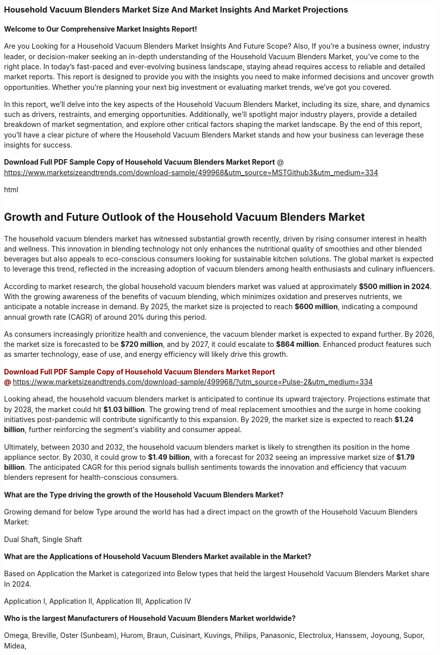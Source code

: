 <div class="" data-test-id=""><h3><span class="">Household Vacuum Blenders Market Size And Market Insights And Market Projections</span></h3></div><div class="" data-test-id=""><p><strong>Welcome to Our Comprehensive Market Insights Report!</strong></p><p>Are you Looking for a Household Vacuum Blenders Market Insights And Future Scope? Also, If you&rsquo;re a business owner, industry leader, or decision-maker seeking an in-depth understanding of the Household Vacuum Blenders Market, you&rsquo;ve come to the right place. In today&rsquo;s fast-paced and ever-evolving business landscape, staying ahead requires access to reliable and detailed market reports. This report is designed to provide you with the insights you need to make informed decisions and uncover growth opportunities. Whether you&rsquo;re planning your next big investment or evaluating market trends, we&rsquo;ve got you covered.</p><p>In this report, we&rsquo;ll delve into the key aspects of the Household Vacuum Blenders Market, including its size, share, and dynamics such as drivers, restraints, and emerging opportunities. Additionally, we&rsquo;ll spotlight major industry players, provide a detailed breakdown of market segmentation, and explore other critical factors shaping the market landscape. By the end of this report, you&rsquo;ll have a clear picture of where the Household Vacuum Blenders Market stands and how your business can leverage these insights for success.</p><p><strong>Download Full PDF Sample Copy of Household Vacuum Blenders Market Report</strong> @ <a href="https://www.marketsizeandtrends.com/download-sample/499968&utm_source=MSTGithub3&utm_medium=334" target="_blank">https://www.marketsizeandtrends.com/download-sample/499968&utm_source=MSTGithub3&utm_medium=334</a></p></div><div class="" data-test-id=""><p><span class="">html<h2>Growth and Future Outlook of the Household Vacuum Blenders Market</h2><p>The household vacuum blenders market has witnessed substantial growth recently, driven by rising consumer interest in health and wellness. This innovation in blending technology not only enhances the nutritional quality of smoothies and other blended beverages but also appeals to eco-conscious consumers looking for sustainable kitchen solutions. The global market is expected to leverage this trend, reflected in the increasing adoption of vacuum blenders among health enthusiasts and culinary influencers.</p><p>According to market research, the global household vacuum blenders market was valued at approximately <span style="font-weight:bold;">$500 million in 2024</span>. With the growing awareness of the benefits of vacuum blending, which minimizes oxidation and preserves nutrients, we anticipate a notable increase in demand. By 2025, the market size is projected to reach <span style="font-weight:bold;">$600 million</span>, indicating a compound annual growth rate (CAGR) of around 20% during this period.</p><p>As consumers increasingly prioritize health and convenience, the vacuum blender market is expected to expand further. By 2026, the market size is forecasted to be <span style="font-weight:bold;">$720 million</span>, and by 2027, it could escalate to <span style="font-weight:bold;">$864 million</span>. Enhanced product features such as smarter technology, ease of use, and energy efficiency will likely drive this growth.</p><p><strong><span style="color: #800000;">Download Full PDF Sample Copy of Household Vacuum Blenders Market Report @</span>&nbsp;</strong><a href="https://www.marketsizeandtrends.com/download-sample/499968/?utm_source=Pulse-2&amp;utm_medium=334">https://www.marketsizeandtrends.com/download-sample/499968/?utm_source=Pulse-2&amp;utm_medium=334</a></p><p>Looking ahead, the household vacuum blenders market is anticipated to continue its upward trajectory. Projections estimate that by 2028, the market could hit <span style="font-weight:bold;">$1.03 billion</span>. The growing trend of meal replacement smoothies and the surge in home cooking initiatives post-pandemic will contribute significantly to this expansion. By 2029, the market size is expected to reach <span style="font-weight:bold;">$1.24 billion</span>, further reinforcing the segment's viability and consumer appeal.</p><p>Ultimately, between 2030 and 2032, the household vacuum blenders market is likely to strengthen its position in the home appliance sector. By 2030, it could grow to <span style="font-weight:bold;">$1.49 billion</span>, with a forecast for 2032 seeing an impressive market size of <span style="font-weight:bold;">$1.79 billion</span>. The anticipated CAGR for this period signals bullish sentiments towards the innovation and efficiency that vacuum blenders represent for health-conscious consumers.</p></span></p><p><strong><span class="">What are the&nbsp;Type driving the growth of the Household Vacuum Blenders Market?</span></strong></p></div><div class="" data-test-id=""><p><span class="">Growing demand for below Type around the world has had a direct impact on the growth of the Household Vacuum Blenders Market:</span></p></div><div class="" data-test-id=""><p>Dual Shaft, Single Shaft</p><p><span class=""><strong>What are the&nbsp;Applications&nbsp;of Household Vacuum Blenders Market available in the Market?</strong></span></p></div><div class="" data-test-id=""><p><span class="">Based on Application the Market is categorized into Below types that held the largest Household Vacuum Blenders Market share In 2024.</span></p></div><div class="" data-test-id=""><p><span class="">Application I, Application II, Application III, Application IV</span></p><p><span class=""><strong>Who is the largest Manufacturers of Household Vacuum Blenders Market worldwide?</strong></span></p></div><div class="" data-test-id=""><p><span class="">Omega, Breville, Oster (Sunbeam), Hurom, Braun, Cuisinart, Kuvings, Philips, Panasonic, Electrolux, Hanssem, Joyoung, Supor, Midea,